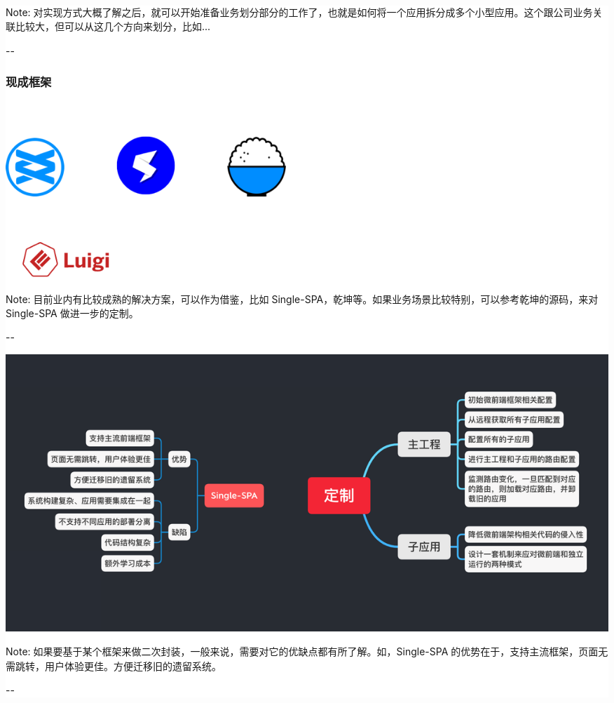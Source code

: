 Note:
对实现方式大概了解之后，就可以开始准备业务划分部分的工作了，也就是如何将一个应用拆分成多个小型应用。这个跟公司业务关联比较大，但可以从这几个方向来划分，比如...

--

### 现成框架

<img src="./img/mow.png" width="400" style="margin-top:48px">

Note:
目前业内有比较成熟的解决方案，可以作为借鉴，比如 Single-SPA，乾坤等。如果业务场景比较特别，可以参考乾坤的源码，来对 Single-SPA 做进一步的定制。

--

<img src="./img/single.png">

Note:
如果要基于某个框架来做二次封装，一般来说，需要对它的优缺点都有所了解。如，Single-SPA 的优势在于，支持主流框架，页面无需跳转，用户体验更佳。方便迁移旧的遗留系统。

--
